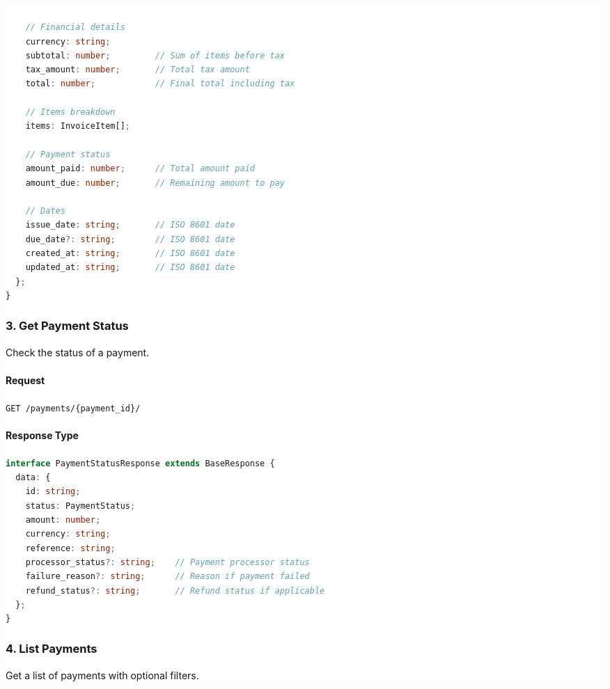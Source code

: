 ```typescript
    
    // Financial details
    currency: string;
    subtotal: number;         // Sum of items before tax
    tax_amount: number;       // Total tax amount
    total: number;            // Final total including tax
    
    // Items breakdown
    items: InvoiceItem[];
    
    // Payment status
    amount_paid: number;      // Total amount paid
    amount_due: number;       // Remaining amount to pay
    
    // Dates
    issue_date: string;       // ISO 8601 date
    due_date?: string;        // ISO 8601 date
    created_at: string;       // ISO 8601 date
    updated_at: string;       // ISO 8601 date
  };
}
```

### 3. Get Payment Status

Check the status of a payment.

#### Request
```http
GET /payments/{payment_id}/
```

#### Response Type
```typescript
interface PaymentStatusResponse extends BaseResponse {
  data: {
    id: string;
    status: PaymentStatus;
    amount: number;
    currency: string;
    reference: string;
    processor_status?: string;    // Payment processor status
    failure_reason?: string;      // Reason if payment failed
    refund_status?: string;       // Refund status if applicable
  };
}
```

### 4. List Payments

Get a list of payments with optional filters.
